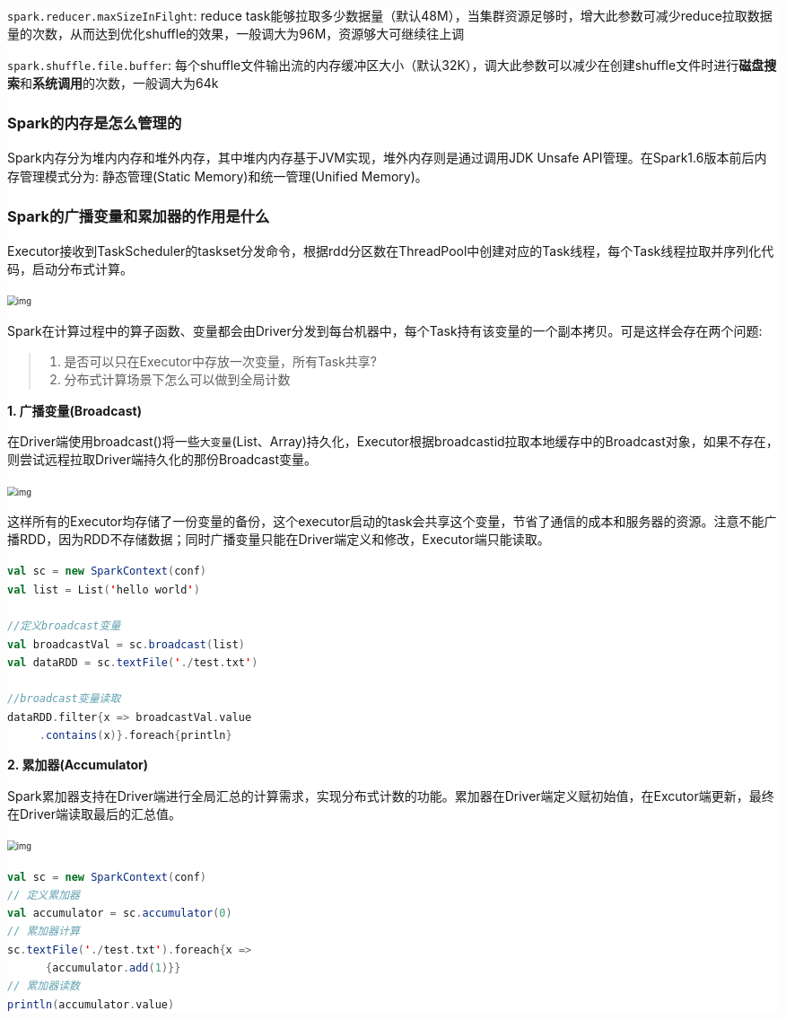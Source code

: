 `spark.reducer.maxSizeInFilght`: reduce task能够拉取多少数据量（默认48M），当集群资源足够时，增大此参数可减少reduce拉取数据量的次数，从而达到优化shuffle的效果，一般调大为96M，资源够大可继续往上调

`spark.shuffle.file.buffer`: 每个shuffle文件输出流的内存缓冲区大小（默认32K），调大此参数可以减少在创建shuffle文件时进行**磁盘搜索**和**系统调用**的次数，一般调大为64k

### Spark的内存是怎么管理的

Spark内存分为堆内内存和堆外内存，其中堆内内存基于JVM实现，堆外内存则是通过调用JDK Unsafe API管理。在Spark1.6版本前后内存管理模式分为: 静态管理(Static Memory)和统一管理(Unified Memory)。

### Spark的广播变量和累加器的作用是什么

Executor接收到TaskScheduler的taskset分发命令，根据rdd分区数在ThreadPool中创建对应的Task线程，每个Task线程拉取并序列化代码，启动分布式计算。

<img src="https://files.mdnice.com/user/23269/4cf7ad53-a7ec-497e-ad25-3884fbf9cf86.png" alt="img" style="zoom:67%;" />

Spark在计算过程中的算子函数、变量都会由Driver分发到每台机器中，每个Task持有该变量的一个副本拷贝。可是这样会存在两个问题:

> 1. 是否可以只在Executor中存放一次变量，所有Task共享?
> 2. 分布式计算场景下怎么可以做到全局计数

**1. 广播变量(Broadcast)**

在Driver端使用broadcast()将一些`大变量`(List、Array)持久化，Executor根据broadcastid拉取本地缓存中的Broadcast对象，如果不存在，则尝试远程拉取Driver端持久化的那份Broadcast变量。

<img src="https://files.mdnice.com/user/23269/6d0fbbbb-f84f-4013-b084-d38b27de7e7d.png" alt="img" style="zoom:67%;" />

这样所有的Executor均存储了一份变量的备份，这个executor启动的task会共享这个变量，节省了通信的成本和服务器的资源。注意不能广播RDD，因为RDD不存储数据；同时广播变量只能在Driver端定义和修改，Executor端只能读取。

```scala
val sc = new SparkContext(conf)
val list = List('hello world')

//定义broadcast变量
val broadcastVal = sc.broadcast(list)
val dataRDD = sc.textFile('./test.txt')

//broadcast变量读取
dataRDD.filter{x => broadcastVal.value
     .contains(x)}.foreach{println}
```

**2. 累加器(Accumulator)**

Spark累加器支持在Driver端进行全局汇总的计算需求，实现分布式计数的功能。累加器在Driver端定义赋初始值，在Excutor端更新，最终在Driver端读取最后的汇总值。

<img src="https://files.mdnice.com/user/23269/cf2ca20b-13b8-46a8-8835-57535fc13fb0.png" alt="img" style="zoom:67%;" />

```scala
val sc = new SparkContext(conf)
// 定义累加器
val accumulator = sc.accumulator(0)
// 累加器计算
sc.textFile('./test.txt').foreach{x =>
      {accumulator.add(1)}}
// 累加器读数
println(accumulator.value)
```

